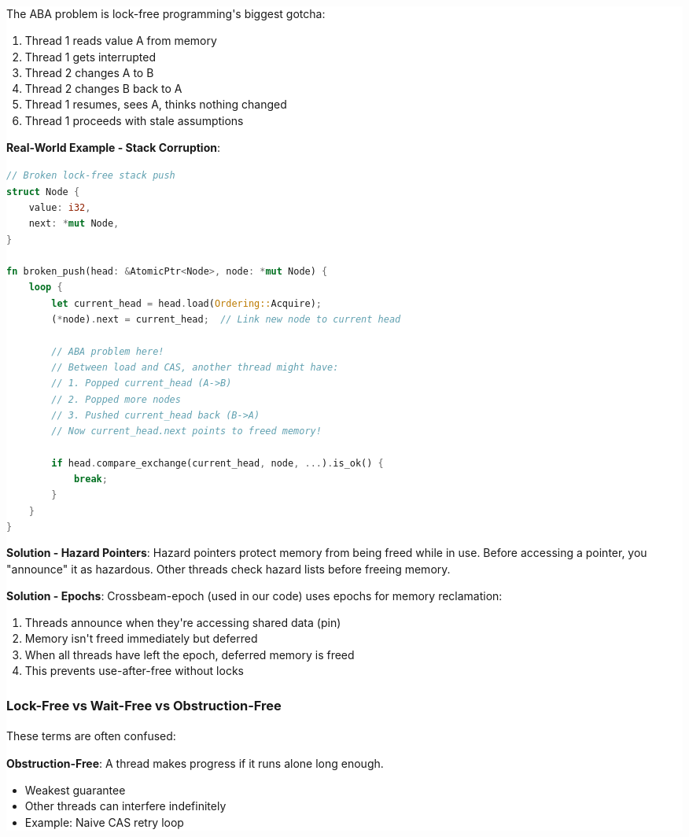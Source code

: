 The ABA problem is lock-free programming's biggest gotcha:

1. Thread 1 reads value A from memory
2. Thread 1 gets interrupted
3. Thread 2 changes A to B
4. Thread 2 changes B back to A
5. Thread 1 resumes, sees A, thinks nothing changed
6. Thread 1 proceeds with stale assumptions

**Real-World Example - Stack Corruption**:
```rust
// Broken lock-free stack push
struct Node {
    value: i32,
    next: *mut Node,
}

fn broken_push(head: &AtomicPtr<Node>, node: *mut Node) {
    loop {
        let current_head = head.load(Ordering::Acquire);
        (*node).next = current_head;  // Link new node to current head
        
        // ABA problem here! 
        // Between load and CAS, another thread might have:
        // 1. Popped current_head (A->B)
        // 2. Popped more nodes
        // 3. Pushed current_head back (B->A)
        // Now current_head.next points to freed memory!
        
        if head.compare_exchange(current_head, node, ...).is_ok() {
            break;
        }
    }
}
```

**Solution - Hazard Pointers**:
Hazard pointers protect memory from being freed while in use. Before accessing a pointer, you "announce" it as hazardous. Other threads check hazard lists before freeing memory.

**Solution - Epochs**:
Crossbeam-epoch (used in our code) uses epochs for memory reclamation:
1. Threads announce when they're accessing shared data (pin)
2. Memory isn't freed immediately but deferred
3. When all threads have left the epoch, deferred memory is freed
4. This prevents use-after-free without locks

### Lock-Free vs Wait-Free vs Obstruction-Free

These terms are often confused:

**Obstruction-Free**: A thread makes progress if it runs alone long enough.
- Weakest guarantee
- Other threads can interfere indefinitely
- Example: Naive CAS retry loop
